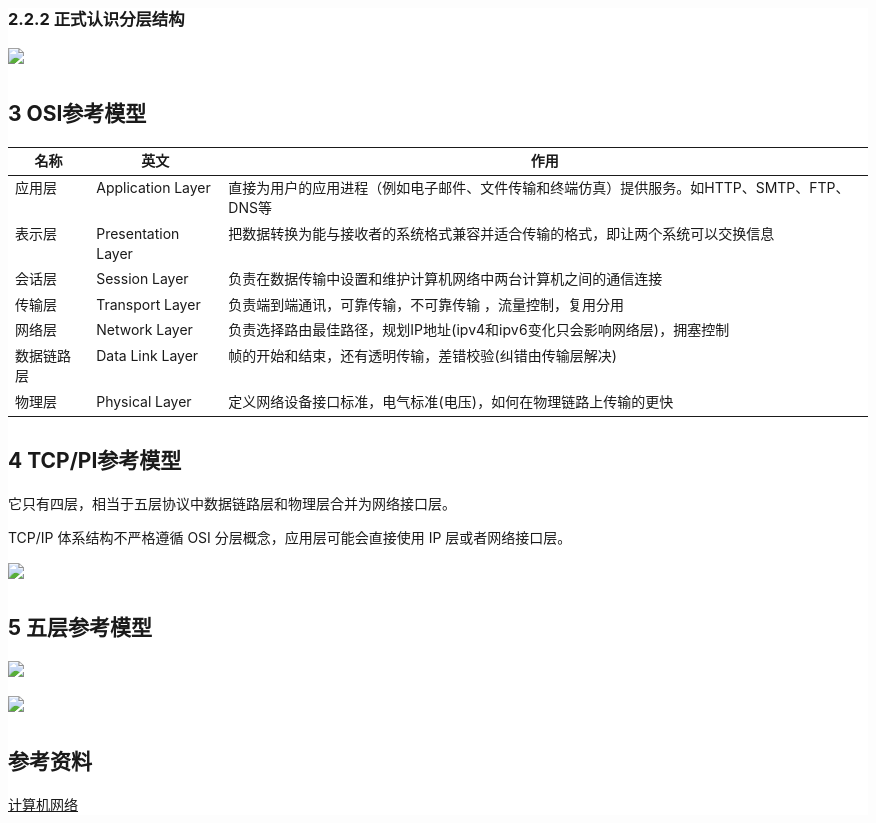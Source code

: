 ### 2.2.2 正式认识分层结构

![](https://img-blog.csdnimg.cn/2020111114373067.png)

## 3 OSI参考模型

| 名称       | 英文               | 作用                                                                                       |
| ---------- | ------------------ | ------------------------------------------------------------------------------------------ |
| 应用层     | Application Layer  | 直接为用户的应用进程（例如电子邮件、文件传输和终端仿真）提供服务。如HTTP、SMTP、FTP、DNS等 |
| 表示层     | Presentation Layer | 把数据转换为能与接收者的系统格式兼容并适合传输的格式，即让两个系统可以交换信息             |
| 会话层     | Session Layer      | 负责在数据传输中设置和维护计算机网络中两台计算机之间的通信连接                             |
| 传输层     | Transport Layer    | 负责端到端通讯，可靠传输，不可靠传输 ，流量控制，复用分用                                  |
| 网络层     | Network Layer      | 负责选择路由最佳路径，规划IP地址(ipv4和ipv6变化只会影响网络层)，拥塞控制                   |
| 数据链路层 | Data Link Layer    | 帧的开始和结束，还有透明传输，差错校验(纠错由传输层解决)                                   |
| 物理层     | Physical Layer     | 定义网络设备接口标准，电气标准(电压)，如何在物理链路上传输的更快                           |

## 4 TCP/PI参考模型

它只有四层，相当于五层协议中数据链路层和物理层合并为网络接口层。

TCP/IP 体系结构不严格遵循 OSI 分层概念，应用层可能会直接使用 IP 层或者网络接口层。

![](https://img-blog.csdnimg.cn/20201111152349648.png)

## 5 五层参考模型

![](https://img-blog.csdnimg.cn/20201111152912955.png)

![](https://img-blog.csdnimg.cn/20201111153503664.png)

## 参考资料

[计算机网络](https://www.bilibili.com/video/BV19E411D78Q)